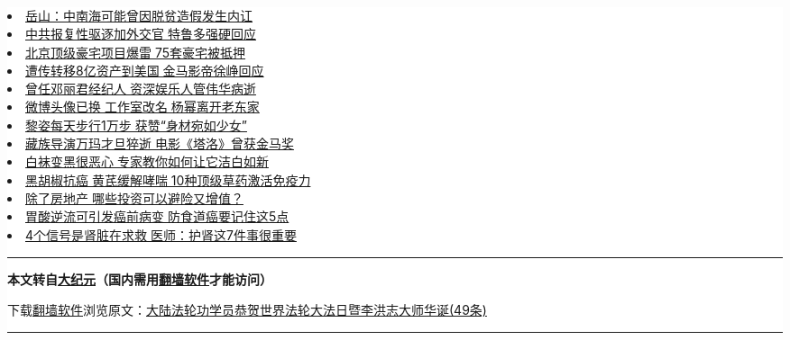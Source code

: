 <li><a href="https://github.com/19920513/djy/blob/master/gb/23/5/9/n13991795.md#1">岳山：中南海可能曾因脱贫造假发生内讧</a></li>
<li><a href="https://github.com/19920513/djy/blob/master/gb/23/5/9/n13992253.md#1">中共报复性驱逐加外交官 特鲁多强硬回应</a></li>
<li><a href="https://github.com/19920513/djy/blob/master/gb/23/5/9/n13991876.md#1">北京顶级豪宅项目爆雷 75套豪宅被抵押</a></li>
<li><a href="https://github.com/19920513/djy/blob/master/gb/23/5/9/n13992355.md#1">遭传转移8亿资产到美国 金马影帝徐峥回应</a></li>
<li><a href="https://github.com/19920513/djy/blob/master/gb/23/5/8/n13991550.md#1">曾任邓丽君经纪人 资深娱乐人管伟华病逝</a></li>
<li><a href="https://github.com/19920513/djy/blob/master/gb/23/5/8/n13991678.md#1">微博头像已换 工作室改名 杨幂离开老东家</a></li>
<li><a href="https://github.com/19920513/djy/blob/master/gb/23/5/10/n13992600.md#1">黎姿每天步行1万步 获赞“身材宛如少女”</a></li>
<li><a href="https://github.com/19920513/djy/blob/master/gb/23/5/8/n13991615.md#1">藏族导演万玛才旦猝逝 电影《塔洛》曾获金马奖</a></li>
<li><a href="https://github.com/19920513/djy/blob/master/gb/23/5/8/n13991180.md#1">白袜变黑很恶心 专家教你如何让它洁白如新</a></li>
<li><a href="https://github.com/19920513/djy/blob/master/gb/23/4/28/n13983839.md#1">黑胡椒抗癌 黄芪缓解哮喘 10种顶级草药激活免疫力</a></li>
<li><a href="https://github.com/19920513/djy/blob/master/gb/23/5/8/n13990965.md#1">除了房地产 哪些投资可以避险又增值？</a></li>
<li><a href="https://github.com/19920513/djy/blob/master/gb/23/5/4/n13988093.md#1">胃酸逆流可引发癌前病变 防食道癌要记住这5点</a></li>
<li><a href="https://github.com/19920513/djy/blob/master/gb/23/5/9/n13991762.md#1">4个信号是肾脏在求救 医师：护肾这7件事很重要</a></li>
<hr>

<strong>本文转自<a href="https://www.epochtimes.com">大纪元</a>（国内需用<a href="https://github.com/19920513/www/blob/master/README.md#8">翻墙软件</a>才能访问）</strong><p>下载<a href="https://github.com/19920513/www/blob/master/README.md#8">翻墙软件</a>浏览原文：<a href="https://www.epochtimes.com/gb/16/5/14/n7895909.htm">大陆法轮功学员恭贺世界法轮大法日暨李洪志大师华诞(49条)</a></p><hr>
